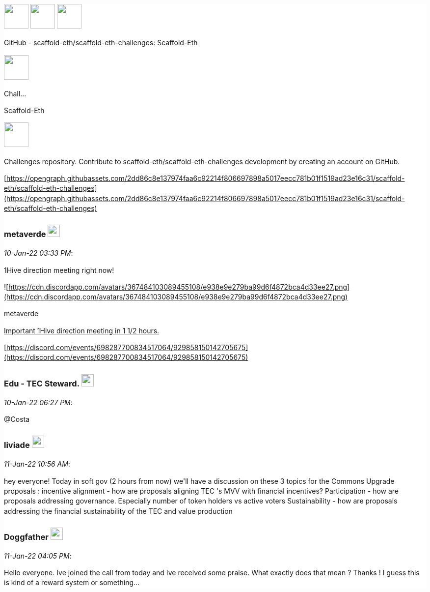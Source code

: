 <img src="https://twemoji.maxcdn.com/2/72x72/1f923.png" width=50 height=50> <img src="https://twemoji.maxcdn.com/2/72x72/1f923.png" width=50 height=50> <img src="https://twemoji.maxcdn.com/2/72x72/1f923.png" width=50 height=50>

GitHub - scaffold-eth/scaffold-eth-challenges: Scaffold-Eth

<img src="https://twemoji.maxcdn.com/2/72x72/1f3d7.png" width=50 height=50>

Chall...

Scaffold-Eth

<img src="https://twemoji.maxcdn.com/2/72x72/1f3d7.png" width=50 height=50>

Challenges repository. Contribute to scaffold-eth/scaffold-eth-challenges development by creating an account on GitHub.

[https://opengraph.githubassets.com/2dd86c8e137974faa6c92214f806697898a5017eecc781b01f1519ad23e16c31/scaffold-eth/scaffold-eth-challenges](https://opengraph.githubassets.com/2dd86c8e137974faa6c92214f806697898a5017eecc781b01f1519ad23e16c31/scaffold-eth/scaffold-eth-challenges)

<h3>metaverde <img src="https://cdn.discordapp.com/avatars/367484103089455108/e938e9e279ba99d6f4872bca4d33ee27.png" width=25 height=25></h3>

_10-Jan-22 03:33 PM_:

1Hive direction meeting right now!

![https://cdn.discordapp.com/avatars/367484103089455108/e938e9e279ba99d6f4872bca4d33ee27.png](https://cdn.discordapp.com/avatars/367484103089455108/e938e9e279ba99d6f4872bca4d33ee27.png)

metaverde

[Important 1Hive direction meeting in 1 1/2 hours.](about:blank#)

[https://discord.com/events/698287700834517064/929858150142705675](https://discord.com/events/698287700834517064/929858150142705675)

<h3>Edu - TEC Steward. <img src="https://cdn.discordapp.com/avatars/573648007384530954/bf6ebec19881cee4bbe0c3105f5ddfae.png" width=25 height=25></h3>

_10-Jan-22 06:27 PM_:

@Costa

<h3>liviade <img src="https://cdn.discordapp.com/avatars/480023322080444427/5749f33d32f3d2bf7084c18540ead477.png" width=25 height=25></h3>

_11-Jan-22 10:56 AM_:

hey everyone! Today in soft gov (2 hours from now) we'll have a discussion on these 3 topics for the Commons Upgrade proposals : incentive alignment - how are proposals aligning TEC 's MVV with financial incentives? Participation - how are proposals addressing governance. Especially number of token holders vs active voters Sustainability - how are proposals addressing the financial sustainability of the TEC and value production

<h3>Doggfather <img src="https://cdn.discordapp.com/avatars/691704695718150194/a6d6300d3ef50032fc5f7bb1cd3bad4a.png" width=25 height=25></h3>

_11-Jan-22 04:05 PM_:

Hello everyone. Ive joined the call from today and Ive received some praise. What exactly does that mean ? Thanks ! I guess this is kind of a reward system or something…
